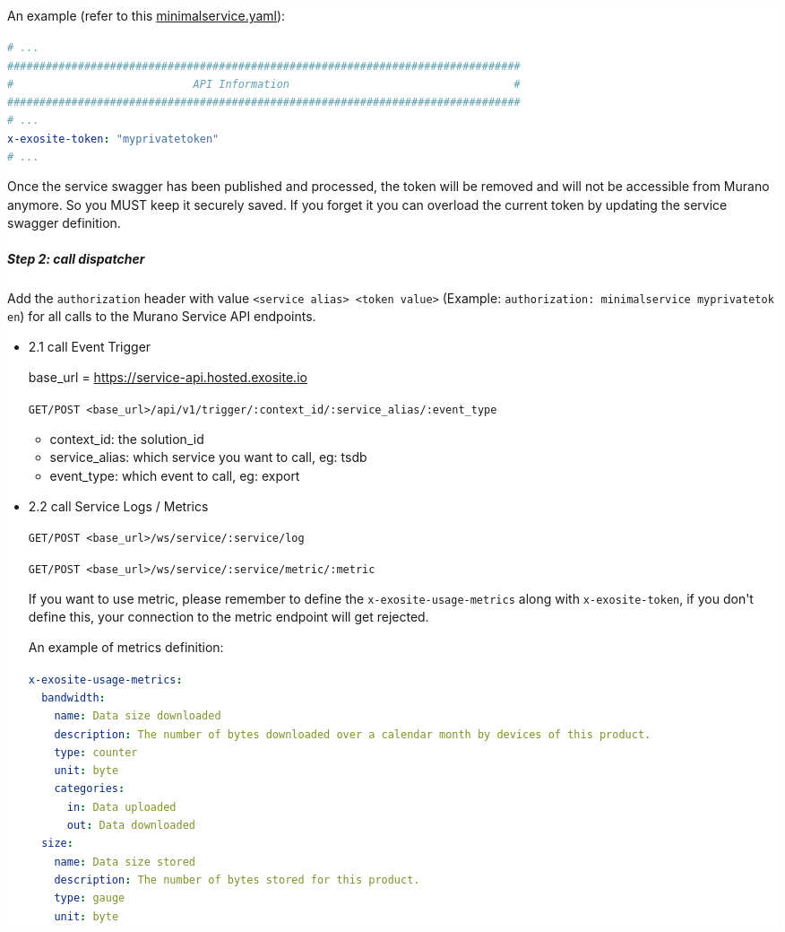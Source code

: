 An example (refer to this [minimalservice.yaml](./examples/minimalservice.yaml)):
```yaml
# ...
################################################################################
#                            API Information                                   #
################################################################################
# ...
x-exosite-token: "myprivatetoken"
# ...
```

Once the service swagger has been published and processed, the token will be removed and will not be accessible from Murano anymore.
So you MUST keep it securely saved. If you forget it you can overload the current token by updating the service swagger definition.

##### Step 2: call dispatcher

Add the `authorization` header with value `<service alias> <token value>` (Example:  `authorization: minimalservice myprivatetoken`) for all calls to the Murano Service API endpoints.

- 2.1 call Event Trigger

  base_url = https://service-api.hosted.exosite.io

  `GET/POST <base_url>/api/v1/trigger/:context_id/:service_alias/:event_type`

  - context_id: the solution_id
  - service_alias: which service you want to call, eg: tsdb
  - event_type: which event to call, eg: export

- 2.2 call Service Logs / Metrics

  `GET/POST <base_url>/ws/service/:service/log`

  `GET/POST <base_url>/ws/service/:service/metric/:metric`

  If you want to use metric, please remember to define the `x-exosite-usage-metrics` along with `x-exosite-token`, if you don't define this, your connection to the metric endpoint will get rejected.

  An example of metrics definition:

  ```yaml
  x-exosite-usage-metrics:
    bandwidth:
      name: Data size downloaded
      description: The number of bytes downloaded over a calendar month by devices of this product.
      type: counter
      unit: byte
      categories:
        in: Data uploaded
        out: Data downloaded
    size:
      name: Data size stored
      description: The number of bytes stored for this product.
      type: gauge
      unit: byte
  ```
